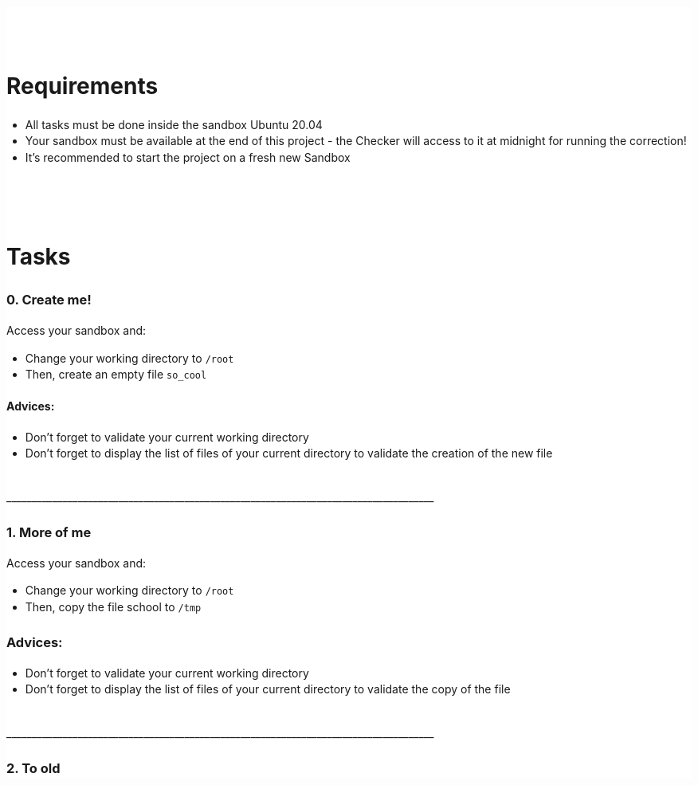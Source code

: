 <br><br>

# Requirements

* All tasks must be done inside the sandbox Ubuntu 20.04
* Your sandbox must be available at the end of this project - the Checker will access to it at midnight for running the correction!
* It’s recommended to start the project on a fresh new Sandbox



<br><br>


# Tasks


### 0. Create me!

Access your sandbox and:

* Change your working directory to `/root`
* Then, create an empty file `so_cool`

#### Advices:

* Don’t forget to validate your current working directory
* Don’t forget to display the list of files of your current directory to validate the creation of the new file




<br>____________________________________________________________________________________<br>

### 1. More of me 


Access your sandbox and:

* Change your working directory to `/root`
* Then, copy the file school to `/tmp`

### Advices:

* Don’t forget to validate your current working directory
* Don’t forget to display the list of files of your current directory to validate the copy of the file





<br>____________________________________________________________________________________<br>


### 2. To old 

